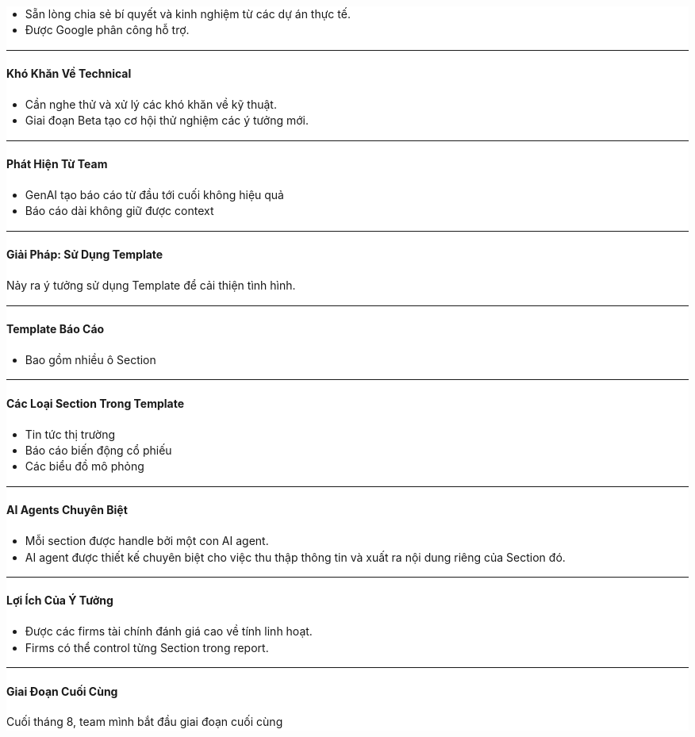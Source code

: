 -   Sẵn lòng chia sẻ bí quyết và kinh nghiệm từ các dự án thực tế.
-   Được Google phân công hỗ trợ.

---

#### Khó Khăn Về Technical

-   Cần nghe thử và xử lý các khó khăn về kỹ thuật.
-   Giai đoạn Beta tạo cơ hội thử nghiệm các ý tưởng mới.

---

#### Phát Hiện Từ Team

-   GenAI tạo báo cáo từ đầu tới cuối không hiệu quả
-   Báo cáo dài không giữ được context

---

#### Giải Pháp: Sử Dụng Template

Nảy ra ý tưởng sử dụng Template để cải thiện tình hình.

---

#### Template Báo Cáo

-   Bao gồm nhiều ô Section

---

#### Các Loại Section Trong Template

-   Tin tức thị trường
-   Báo cáo biến động cổ phiếu
-   Các biểu đồ mô phỏng

---

#### AI Agents Chuyên Biệt

-   Mỗi section được handle bởi một con AI agent.
-   AI agent được thiết kế chuyên biệt cho việc thu thập thông tin và xuất ra nội dung riêng của Section đó.

---

#### Lợi Ích Của Ý Tưởng

-   Được các firms tài chính đánh giá cao về tính linh hoạt.
-   Firms có thể control từng Section trong report.

---

#### Giai Đoạn Cuối Cùng

Cuối tháng 8, team mình bắt đầu giai đoạn cuối cùng
